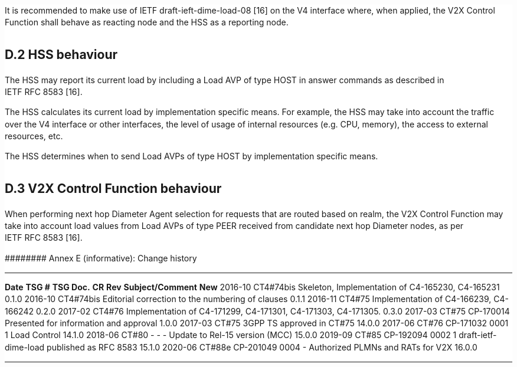 It is recommended to make use of IETF draft-ieft-dime-load-08 \[16\] on
the V4 interface where, when applied, the V2X Control Function shall
behave as reacting node and the HSS as a reporting node.

D.2 HSS behaviour
-----------------

The HSS may report its current load by including a Load AVP of type HOST
in answer commands as described in IETF RFC 8583 \[16\].

The HSS calculates its current load by implementation specific means.
For example, the HSS may take into account the traffic over the V4
interface or other interfaces, the level of usage of internal resources
(e.g. CPU, memory), the access to external resources, etc.

The HSS determines when to send Load AVPs of type HOST by implementation
specific means.

D.3 V2X Control Function behaviour
----------------------------------

When performing next hop Diameter Agent selection for requests that are
routed based on realm, the V2X Control Function may take into account
load values from Load AVPs of type PEER received from candidate next hop
Diameter nodes, as per IETF RFC 8583 \[16\].

########  Annex E (informative): Change history

  ---------- ------------ -------------- -------- --------- --------------------------------------------------------------- ---------
  **Date**   **TSG \#**   **TSG Doc.**   **CR**   **Rev**   **Subject/Comment**                                             **New**
  2016-10    CT4\#74bis                                     Skeleton, Implementation of C4-165230, C4-165231                0.1.0
  2016-10    CT4\#74bis                                     Editorial correction to the numbering of clauses                0.1.1
  2016-11    CT4\#75                                        Implementation of C4-166239, C4-166242                          0.2.0
  2017-02    CT4\#76                                        Implementation of C4-171299, C4-171301, C4-171303, C4-171305.   0.3.0
  2017-03    CT\#75       CP-170014                         Presented for information and approval                          1.0.0
  2017-03    CT\#75                                         3GPP TS approved in CT\#75                                      14.0.0
  2017-06    CT\#76       CP-171032      0001     1         Load Control                                                    14.1.0
  2018-06    CT\#80       \-             \-       \-        Update to Rel-15 version (MCC)                                  15.0.0
  2019-09    CT\#85       CP-192094      0002     1         draft-ietf-dime-load published as RFC 8583                      15.1.0
  2020-06    CT\#88e      CP-201049      0004     \-        Authorized PLMNs and RATs for V2X                               16.0.0
  ---------- ------------ -------------- -------- --------- --------------------------------------------------------------- ---------
